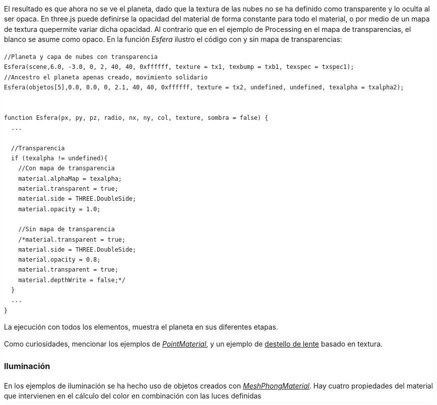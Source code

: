 El resultado es que ahora no se ve el planeta, dado que la textura de las nubes no se ha definido como transparente y lo oculta al ser opaca. En three.js puede definirse la opacidad del material de forma constante para todo el material, o por medio de un mapa de textura quepermite variar dicha opacidad.
Al contrario que en el ejemplo de Processing en el mapa de transparencias, el blanco se asume como opaco.
En la función *Esfera* ilustro el código con y sin mapa de transparencias:


```
//Planeta y capa de nubes con transparencia
Esfera(scene,6.0, -3.0, 0, 2, 40, 40, 0xffffff, texture = tx1, texbump = txb1, texspec = txspec1);
//Ancestro el planeta apenas creado, movimiento solidario
Esfera(objetos[5],0.0, 0.0, 0, 2.1, 40, 40, 0xffffff, texture = tx2, undefined, undefined, texalpha = txalpha2);


function Esfera(px, py, pz, radio, nx, ny, col, texture, sombra = false) {
  ...

  //Transparencia
  if (texalpha != undefined){
    //Con mapa de transparencia
    material.alphaMap = texalpha;
    material.transparent = true;
    material.side = THREE.DoubleSide;
    material.opacity = 1.0;

    //Sin mapa de transparencia
    /*material.transparent = true;
    material.side = THREE.DoubleSide;
    material.opacity = 0.8;
    material.transparent = true;
    material.depthWrite = false;*/
  }
  ...
}
```

La ejecución con todos los elementos, muestra el planeta en sus diferentes etapas.

Como curiosidades, mencionar los ejemplos de [*PointMaterial*](https://threejs.org/docs/#api/en/materials/PointsMaterial), y  un ejemplo de [destello de lente](https://threejs.org/docs/#examples/en/objects/Lensflare) basado en textura.





### Iluminación

 En los ejemplos de iluminación se ha hecho uso de objetos creados con [*MeshPhongMaterial*](https://threejs.org/docs/#api/en/materials/MeshPhongMaterial). Hay cuatro propiedades del material que intervienen en el cálculo del color en combinación con las luces definidas

